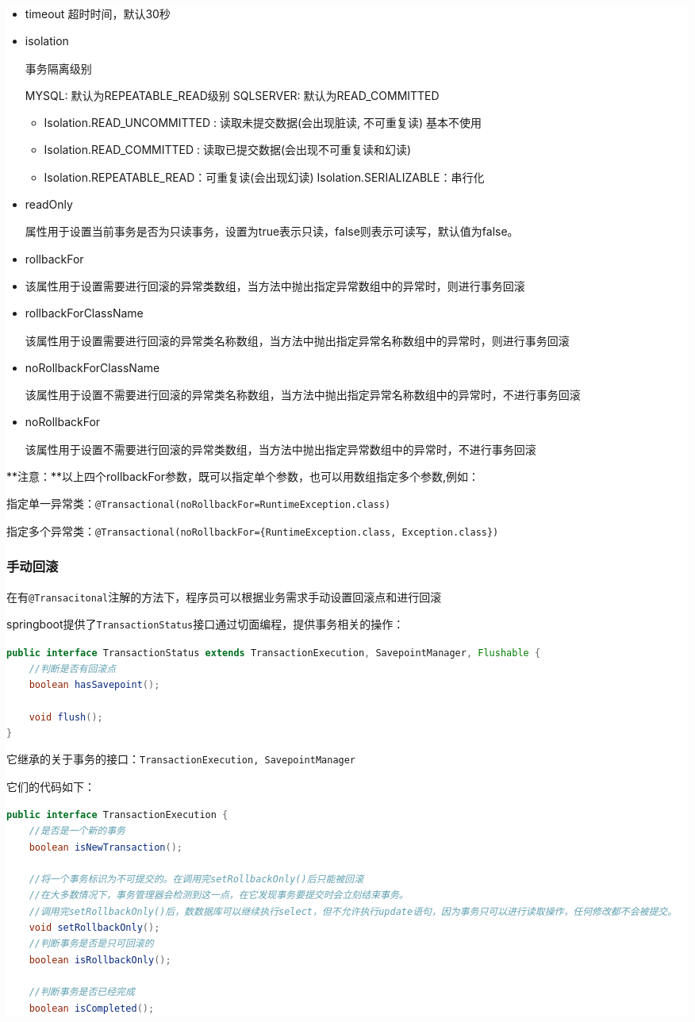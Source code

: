 * timeout 超时时间，默认30秒

* isolation

  事务隔离级别

  MYSQL: 默认为REPEATABLE_READ级别
  SQLSERVER: 默认为READ_COMMITTED

  * Isolation.READ_UNCOMMITTED  : 读取未提交数据(会出现脏读, 不可重复读) 基本不使用

  * Isolation.READ_COMMITTED  : 读取已提交数据(会出现不可重复读和幻读)

  * Isolation.REPEATABLE_READ：可重复读(会出现幻读)
    Isolation.SERIALIZABLE：串行化

* readOnly 

  属性用于设置当前事务是否为只读事务，设置为true表示只读，false则表示可读写，默认值为false。

* rollbackFor

* 该属性用于设置需要进行回滚的异常类数组，当方法中抛出指定异常数组中的异常时，则进行事务回滚

* rollbackForClassName

  该属性用于设置需要进行回滚的异常类名称数组，当方法中抛出指定异常名称数组中的异常时，则进行事务回滚

* noRollbackForClassName

  该属性用于设置不需要进行回滚的异常类名称数组，当方法中抛出指定异常名称数组中的异常时，不进行事务回滚

* noRollbackFor

  该属性用于设置不需要进行回滚的异常类数组，当方法中抛出指定异常数组中的异常时，不进行事务回滚

**注意：**以上四个rollbackFor参数，既可以指定单个参数，也可以用数组指定多个参数,例如：

指定单一异常类：`@Transactional(noRollbackFor=RuntimeException.class)`

指定多个异常类：`@Transactional(noRollbackFor={RuntimeException.class, Exception.class})`

### 手动回滚

在有`@Transacitonal`注解的方法下，程序员可以根据业务需求手动设置回滚点和进行回滚

springboot提供了`TransactionStatus`接口通过切面编程，提供事务相关的操作：

~~~java
public interface TransactionStatus extends TransactionExecution, SavepointManager, Flushable {
    //判断是否有回滚点
    boolean hasSavepoint();
	
    void flush();
}
~~~

它继承的关于事务的接口：`TransactionExecution, SavepointManager`

它们的代码如下：

~~~java
public interface TransactionExecution {
    //是否是一个新的事务
    boolean isNewTransaction();

    //将一个事务标识为不可提交的。在调用完setRollbackOnly()后只能被回滚
	//在大多数情况下，事务管理器会检测到这一点，在它发现事务要提交时会立刻结束事务。
	//调用完setRollbackOnly()后，数数据库可以继续执行select，但不允许执行update语句，因为事务只可以进行读取操作，任何修改都不会被提交。
    void setRollbackOnly();
	//判断事务是否是只可回滚的
    boolean isRollbackOnly();

    //判断事务是否已经完成
    boolean isCompleted();
~~~
